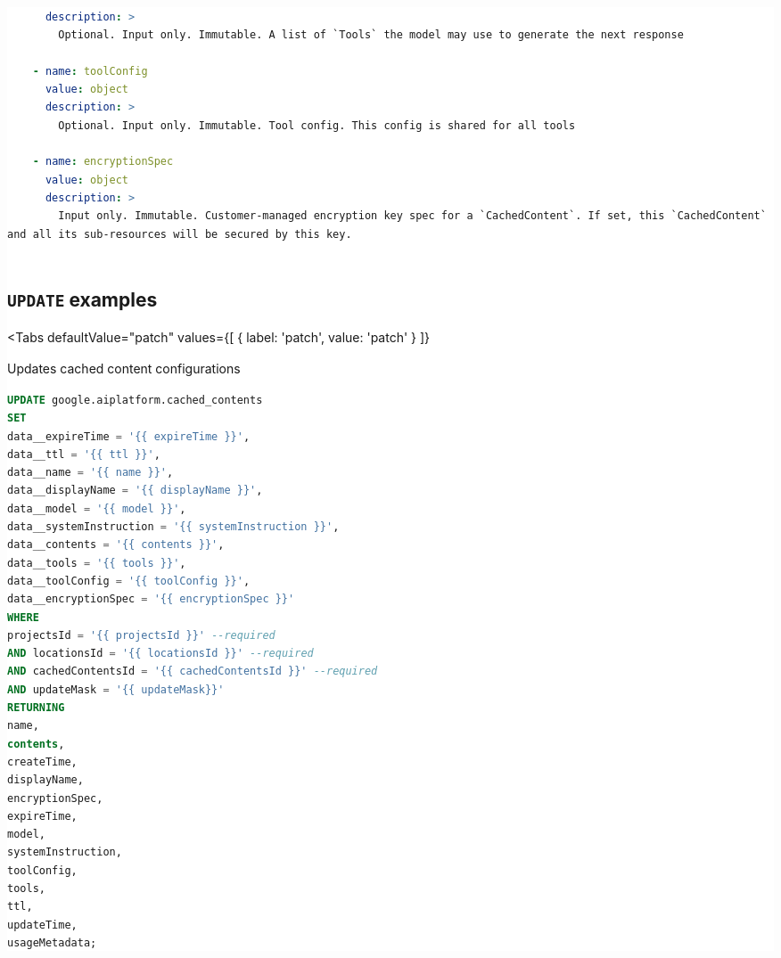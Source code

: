 ```yaml
      description: >
        Optional. Input only. Immutable. A list of `Tools` the model may use to generate the next response
        
    - name: toolConfig
      value: object
      description: >
        Optional. Input only. Immutable. Tool config. This config is shared for all tools
        
    - name: encryptionSpec
      value: object
      description: >
        Input only. Immutable. Customer-managed encryption key spec for a `CachedContent`. If set, this `CachedContent` and all its sub-resources will be secured by this key.
        
```
</TabItem>
</Tabs>


## `UPDATE` examples

<Tabs
    defaultValue="patch"
    values={[
        { label: 'patch', value: 'patch' }
    ]}
>
<TabItem value="patch">

Updates cached content configurations

```sql
UPDATE google.aiplatform.cached_contents
SET 
data__expireTime = '{{ expireTime }}',
data__ttl = '{{ ttl }}',
data__name = '{{ name }}',
data__displayName = '{{ displayName }}',
data__model = '{{ model }}',
data__systemInstruction = '{{ systemInstruction }}',
data__contents = '{{ contents }}',
data__tools = '{{ tools }}',
data__toolConfig = '{{ toolConfig }}',
data__encryptionSpec = '{{ encryptionSpec }}'
WHERE 
projectsId = '{{ projectsId }}' --required
AND locationsId = '{{ locationsId }}' --required
AND cachedContentsId = '{{ cachedContentsId }}' --required
AND updateMask = '{{ updateMask}}'
RETURNING
name,
contents,
createTime,
displayName,
encryptionSpec,
expireTime,
model,
systemInstruction,
toolConfig,
tools,
ttl,
updateTime,
usageMetadata;
```